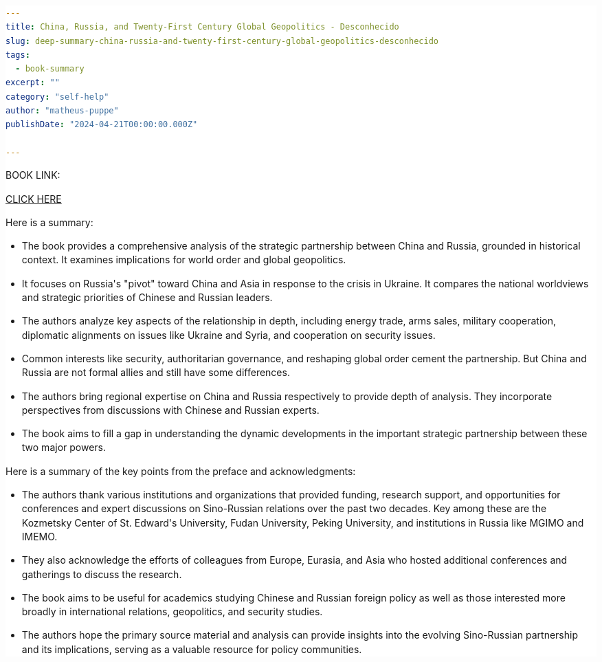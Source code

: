 ```yaml
---
title: China, Russia, and Twenty-First Century Global Geopolitics - Desconhecido
slug: deep-summary-china-russia-and-twenty-first-century-global-geopolitics-desconhecido
tags: 
  - book-summary
excerpt: ""
category: "self-help"
author: "matheus-puppe"
publishDate: "2024-04-21T00:00:00.000Z"

---
```


BOOK LINK:

[CLICK HERE](https://www.amazon.com/gp/search?ie=UTF8&tag=matheuspupp0a-20&linkCode=ur2&linkId=4410b525877ab397377c2b5e60711c1a&camp=1789&creative=9325&index=books&keywords=china-russia-and-twenty-first-century-global-geopolitics-desconhecido)



 Here is a summary:

- The book provides a comprehensive analysis of the strategic partnership between China and Russia, grounded in historical context. It examines implications for world order and global geopolitics. 

- It focuses on Russia's "pivot" toward China and Asia in response to the crisis in Ukraine. It compares the national worldviews and strategic priorities of Chinese and Russian leaders.

- The authors analyze key aspects of the relationship in depth, including energy trade, arms sales, military cooperation, diplomatic alignments on issues like Ukraine and Syria, and cooperation on security issues. 

- Common interests like security, authoritarian governance, and reshaping global order cement the partnership. But China and Russia are not formal allies and still have some differences.

- The authors bring regional expertise on China and Russia respectively to provide depth of analysis. They incorporate perspectives from discussions with Chinese and Russian experts.

- The book aims to fill a gap in understanding the dynamic developments in the important strategic partnership between these two major powers.

 Here is a summary of the key points from the preface and acknowledgments:

- The authors thank various institutions and organizations that provided funding, research support, and opportunities for conferences and expert discussions on Sino-Russian relations over the past two decades. Key among these are the Kozmetsky Center of St. Edward's University, Fudan University, Peking University, and institutions in Russia like MGIMO and IMEMO. 

- They also acknowledge the efforts of colleagues from Europe, Eurasia, and Asia who hosted additional conferences and gatherings to discuss the research.

- The book aims to be useful for academics studying Chinese and Russian foreign policy as well as those interested more broadly in international relations, geopolitics, and security studies. 

- The authors hope the primary source material and analysis can provide insights into the evolving Sino-Russian partnership and its implications, serving as a valuable resource for policy communities. 
